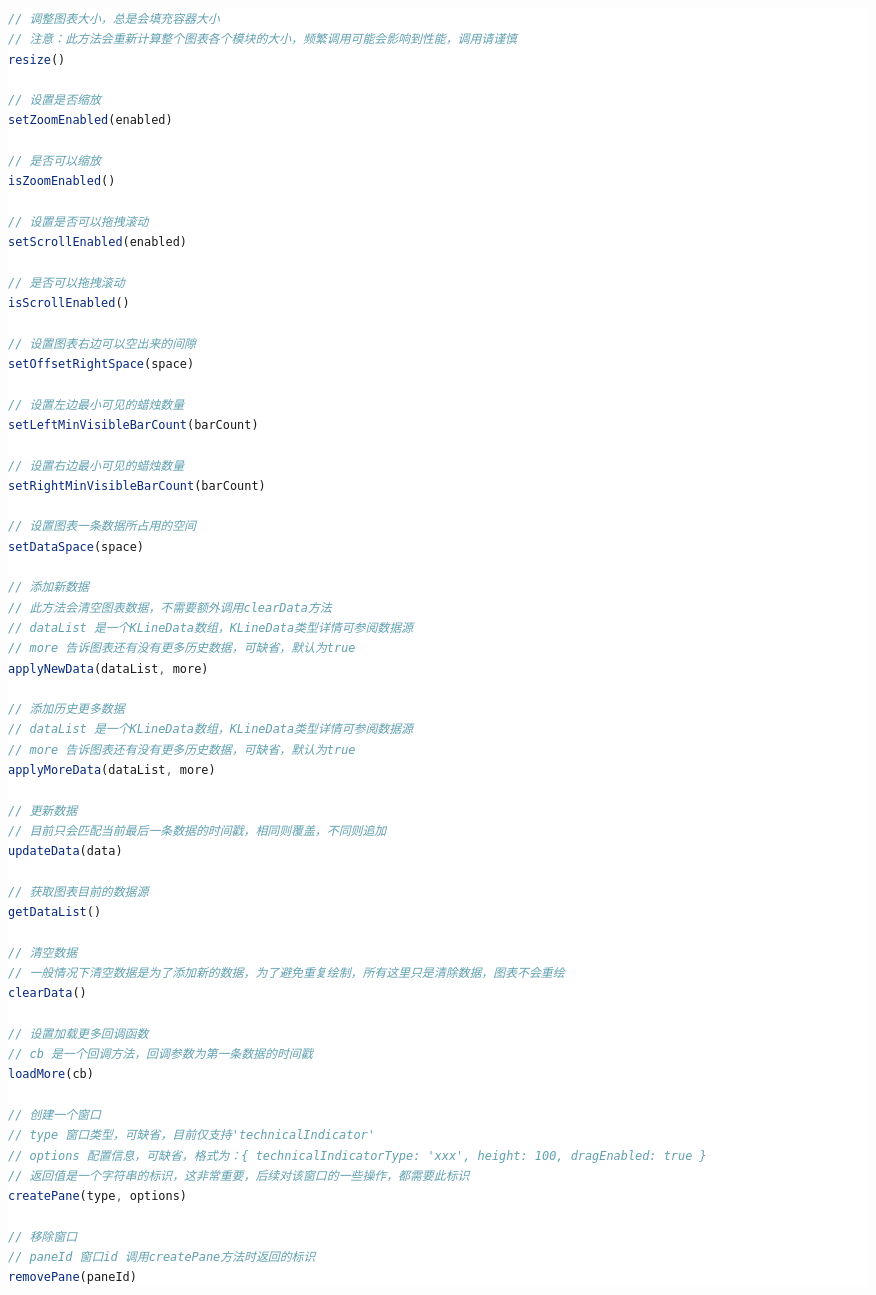 ```js
// 调整图表大小，总是会填充容器大小
// 注意：此方法会重新计算整个图表各个模块的大小，频繁调用可能会影响到性能，调用请谨慎
resize()

// 设置是否缩放
setZoomEnabled(enabled)

// 是否可以缩放
isZoomEnabled()

// 设置是否可以拖拽滚动
setScrollEnabled(enabled)

// 是否可以拖拽滚动
isScrollEnabled()

// 设置图表右边可以空出来的间隙
setOffsetRightSpace(space)

// 设置左边最小可见的蜡烛数量
setLeftMinVisibleBarCount(barCount)

// 设置右边最小可见的蜡烛数量
setRightMinVisibleBarCount(barCount)

// 设置图表一条数据所占用的空间
setDataSpace(space)

// 添加新数据
// 此方法会清空图表数据，不需要额外调用clearData方法
// dataList 是一个KLineData数组，KLineData类型详情可参阅数据源
// more 告诉图表还有没有更多历史数据，可缺省，默认为true
applyNewData(dataList, more)

// 添加历史更多数据
// dataList 是一个KLineData数组，KLineData类型详情可参阅数据源
// more 告诉图表还有没有更多历史数据，可缺省，默认为true
applyMoreData(dataList, more)

// 更新数据
// 目前只会匹配当前最后一条数据的时间戳，相同则覆盖，不同则追加
updateData(data)

// 获取图表目前的数据源
getDataList()

// 清空数据
// 一般情况下清空数据是为了添加新的数据，为了避免重复绘制，所有这里只是清除数据，图表不会重绘
clearData()

// 设置加载更多回调函数
// cb 是一个回调方法，回调参数为第一条数据的时间戳
loadMore(cb)

// 创建一个窗口
// type 窗口类型，可缺省，目前仅支持'technicalIndicator'
// options 配置信息，可缺省，格式为：{ technicalIndicatorType: 'xxx', height: 100, dragEnabled: true }
// 返回值是一个字符串的标识，这非常重要，后续对该窗口的一些操作，都需要此标识
createPane(type, options)

// 移除窗口
// paneId 窗口id 调用createPane方法时返回的标识
removePane(paneId)
```